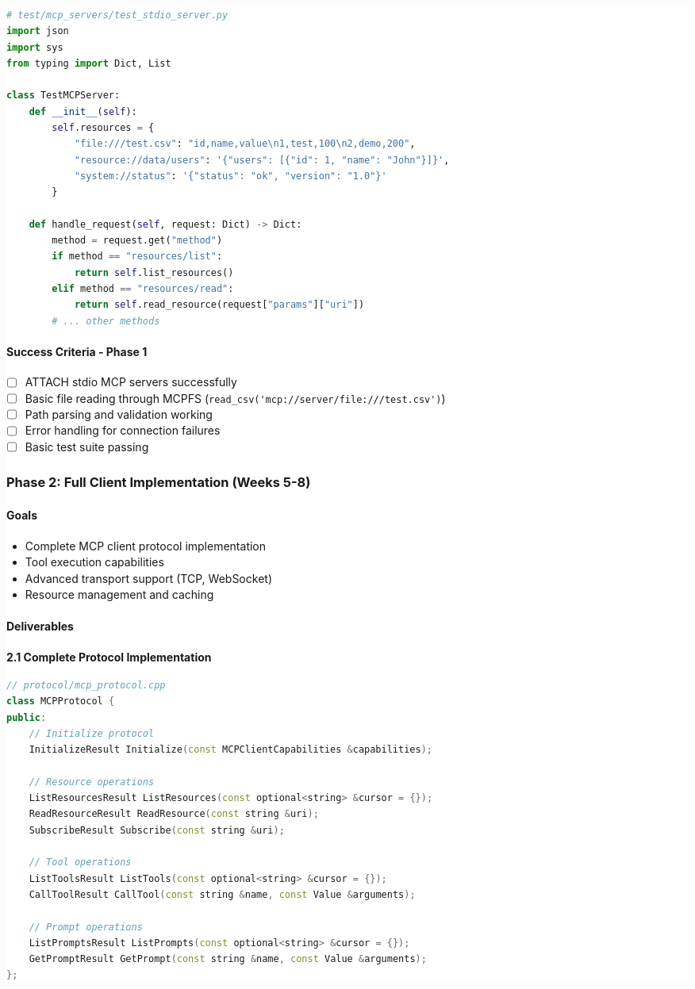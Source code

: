 ```python
# test/mcp_servers/test_stdio_server.py
import json
import sys
from typing import Dict, List

class TestMCPServer:
    def __init__(self):
        self.resources = {
            "file:///test.csv": "id,name,value\n1,test,100\n2,demo,200",
            "resource://data/users": '{"users": [{"id": 1, "name": "John"}]}',
            "system://status": '{"status": "ok", "version": "1.0"}'
        }
    
    def handle_request(self, request: Dict) -> Dict:
        method = request.get("method")
        if method == "resources/list":
            return self.list_resources()
        elif method == "resources/read":
            return self.read_resource(request["params"]["uri"])
        # ... other methods
```

#### Success Criteria - Phase 1
- [ ] ATTACH stdio MCP servers successfully
- [ ] Basic file reading through MCPFS (`read_csv('mcp://server/file:///test.csv')`)
- [ ] Path parsing and validation working
- [ ] Error handling for connection failures
- [ ] Basic test suite passing

### Phase 2: Full Client Implementation (Weeks 5-8)

#### Goals
- Complete MCP client protocol implementation
- Tool execution capabilities  
- Advanced transport support (TCP, WebSocket)
- Resource management and caching

#### Deliverables

**2.1 Complete Protocol Implementation**

```cpp
// protocol/mcp_protocol.cpp
class MCPProtocol {
public:
    // Initialize protocol
    InitializeResult Initialize(const MCPClientCapabilities &capabilities);
    
    // Resource operations
    ListResourcesResult ListResources(const optional<string> &cursor = {});
    ReadResourceResult ReadResource(const string &uri);
    SubscribeResult Subscribe(const string &uri);
    
    // Tool operations
    ListToolsResult ListTools(const optional<string> &cursor = {});
    CallToolResult CallTool(const string &name, const Value &arguments);
    
    // Prompt operations
    ListPromptsResult ListPrompts(const optional<string> &cursor = {});
    GetPromptResult GetPrompt(const string &name, const Value &arguments);
};
```
